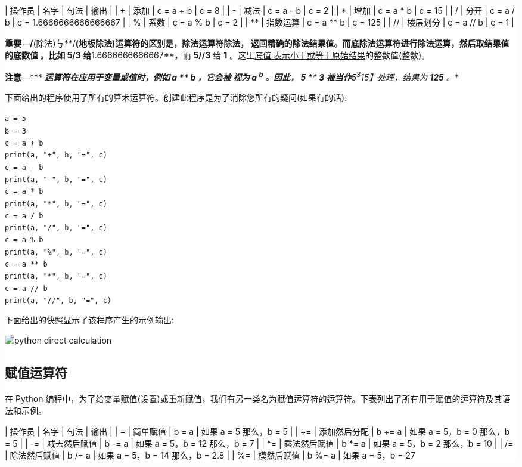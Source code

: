 | 操作员 | 名字 | 句法 | 输出 |
| + | 添加 | c = a + b | c = 8 |
| - | 减法 | c = a - b | c = 2 |
| * | 增加 | c = a * b | c = 15 |
| / | 分开 | c = a / b | c = 1.6666666666666667 |
| % | 系数 | c = a % b | c = 2 |
| ** | 指数运算 | c = a ** b | c = 125 |
| // | 楼层划分 | c = a // b | c = 1 |

**重要**—**/**(除法)与**/**(地板除法)运算符的区别是，除法运算符除法， 返回精确的除法结果值。而底除法运算符进行除法运算，然后取结果值的底数值 。比如 **5/3** 给**1.6666666666667**，而 **5//3** 给 **1** 。这里<u>底值 表示小于或等于原始结果</u>的整数值(整数)。

**注意**—*** ***运算符在应用于变量或值时，例如 **a ** b** ，它会被 视为 **a <sup>b</sup>** 。因此， **5 ** 3** 被当作**5<sup>3</sup>15】处理，结果为 **125** 。**

下面给出的程序使用了所有的算术运算符。创建此程序是为了消除您所有的疑问(如果有的话):

```
a = 5
b = 3
c = a + b
print(a, "+", b, "=", c)
c = a - b
print(a, "-", b, "=", c)
c = a * b
print(a, "*", b, "=", c)
c = a / b
print(a, "/", b, "=", c)
c = a % b
print(a, "%", b, "=", c)
c = a ** b
print(a, "*", b, "=", c)
c = a // b
print(a, "//", b, "=", c)
```

下面给出的快照显示了该程序产生的示例输出:

![python direct calculation](../Images/edd95a2ace3d22a53d37ed36662a5e69.png)

## 赋值运算符

在 Python 编程中，为了给变量赋值(设置)或重新赋值，我们有另一类名为赋值运算符的运算符。下表列出了所有用于赋值的运算符及其语法和示例。

| 操作员 | 名字 | 句法 | 输出 |
| = | 简单赋值 | b = a | 如果 a = 5
那么，b = 5 |
| += | 添加然后分配 | b += a | 如果 a = 5，b = 0
那么，b = 5 |
| -= | 减去然后赋值 | b -= a | 如果 a = 5，b = 12
那么，b = 7 |
| *= | 乘法然后赋值 | b *= a | 如果 a = 5，b = 2
那么，b = 10 |
| /= | 除法然后赋值 | b /= a | 如果 a = 5，b = 14
那么，b = 2.8 |
| %= | 模然后赋值 | b %= a | 如果 a = 5，b = 27